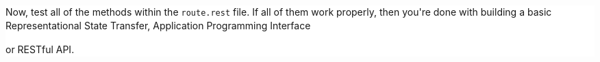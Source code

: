 Now, test all of the methods within the `route.rest` file. If all of them work properly, then you're done with building a basic
Representational State Transfer, Application Programming Interface

or RESTful API.